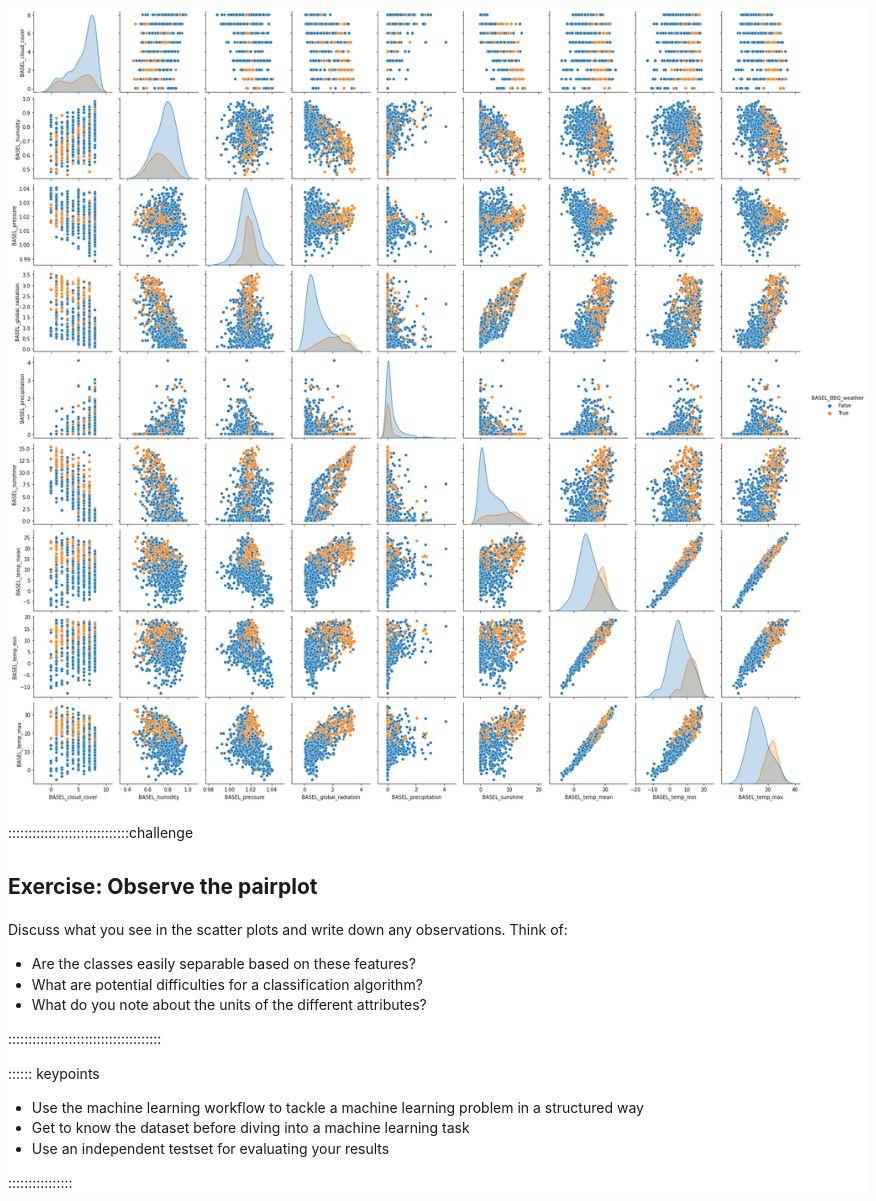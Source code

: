 ![](fig/weather-pairplot.png)

::::::::::::::::::::::::::::::challenge

## Exercise: Observe the pairplot

Discuss what you see in the scatter plots and write down any observations. Think of:

- Are the classes easily separable based on these features?
- What are potential difficulties for a classification algorithm?
- What do you note about the units of the different attributes?

::::::::::::::::::::::::::::::::::::::

:::::: keypoints

- Use the machine learning workflow to tackle a machine learning problem in a structured way
- Get to know the dataset before diving into a machine learning task
- Use an independent testset for evaluating your results

::::::::::::::::
